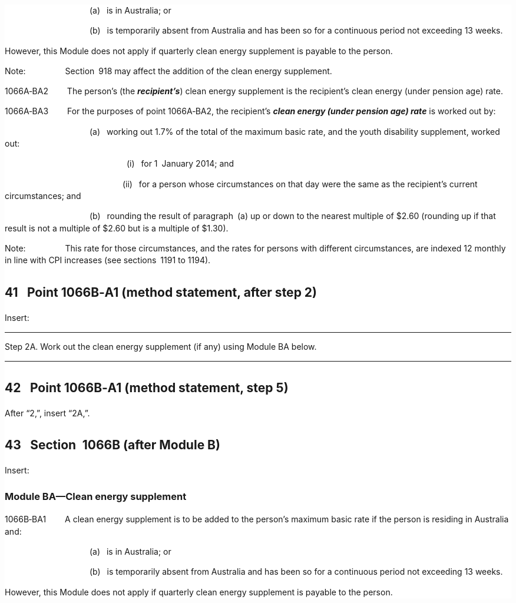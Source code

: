                      (a)  is in Australia; or

                     (b)  is temporarily absent from Australia and has been so for a continuous period not exceeding 13 weeks.

However, this Module does not apply if quarterly clean energy supplement is payable to the person.

Note:          Section 918 may affect the addition of the clean energy supplement.

1066A‑BA2     The person’s (the **_recipient’s_**) clean energy supplement is the recipient’s clean energy (under pension age) rate.

 1066A‑BA3     For the purposes of point 1066A‑BA2, the recipient’s **_clean energy (under pension age) rate_** is worked out by:

                     (a)  working out 1.7% of the total of the maximum basic rate, and the youth disability supplement, worked out:

                              (i)  for 1 January 2014; and

                             (ii)  for a person whose circumstances on that day were the same as the recipient’s current circumstances; and

                     (b)  rounding the result of paragraph (a) up or down to the nearest multiple of $2.60 (rounding up if that result is not a multiple of $2.60 but is a multiple of $1.30).

Note:          This rate for those circumstances, and the rates for persons with different circumstances, are indexed 12 monthly in line with CPI increases (see sections 1191 to 1194).

## 41  Point 1066B‑A1 (method statement, after step 2)

Insert:

* * *

Step 2A. Work out the clean energy supplement (if any) using Module BA below.

* * *

## 42  Point 1066B‑A1 (method statement, step 5)

After “2,”, insert “2A,”.

## 43  Section 1066B (after Module B)

Insert:

### Module BA—Clean energy supplement

 1066B‑BA1     A clean energy supplement is to be added to the person’s maximum basic rate if the person is residing in Australia and:

                     (a)  is in Australia; or

                     (b)  is temporarily absent from Australia and has been so for a continuous period not exceeding 13 weeks.

However, this Module does not apply if quarterly clean energy supplement is payable to the person.
